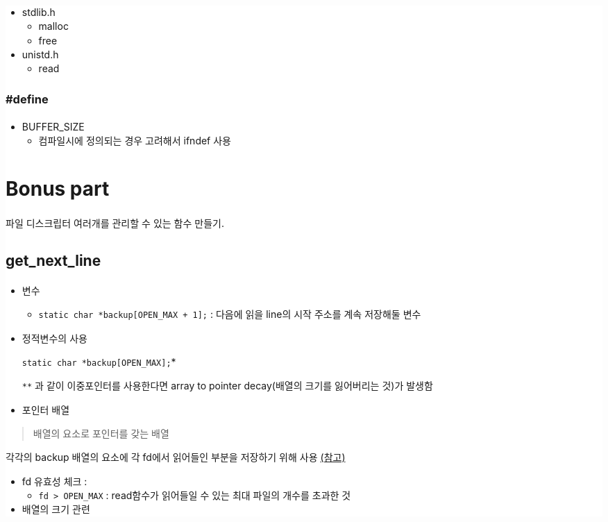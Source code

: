 - stdlib.h
    - malloc
    - free
- unistd.h
    - read

### #define

- BUFFER_SIZE
    - 컴파일시에 정의되는 경우 고려해서 ifndef 사용
    
# Bonus part

파일 디스크립터 여러개를 관리할 수 있는 함수 만들기.

## get_next_line

- 변수
    - `static char *backup[OPEN_MAX + 1];` : 다음에 읽을 line의 시작 주소를 계속 저장해둘 변수
- 정적변수의 사용
    
    `static char *backup[OPEN_MAX];`* 
    
    *`**`* 과 같이 이중포인터를 사용한다면 array to pointer decay(배열의 크기를 잃어버리는 것)가 발생함
    

- 포인터 배열
    
> 배열의 요소로 포인터를 갖는 배열

각각의 backup 배열의 요소에 각 fd에서 읽어들인 부분을 저장하기 위해 사용 [(참고)](http://www.tcpschool.com/c/c_pointerArray_arrayPointer)
    
- fd 유효성 체크 :
    - `fd > OPEN_MAX` : read함수가 읽어들일 수 있는 최대 파일의 개수를 초과한 것
- 배열의 크기 관련